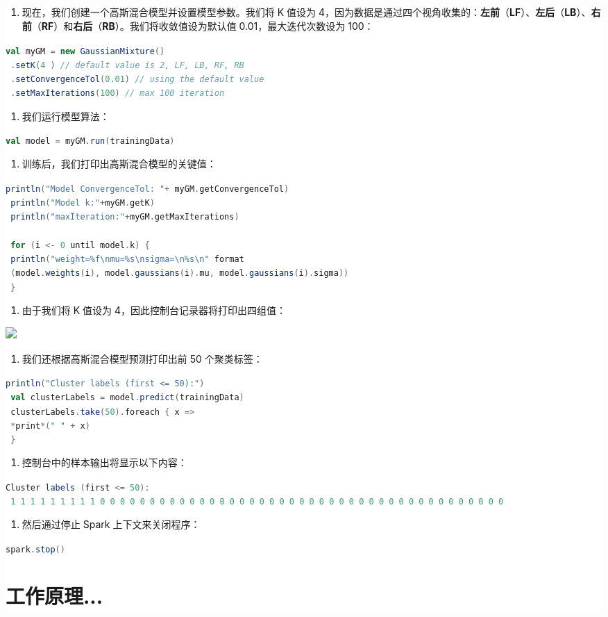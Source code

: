 1.  现在，我们创建一个高斯混合模型并设置模型参数。我们将 K 值设为 4，因为数据是通过四个视角收集的：**左前**（**LF**）、**左后**（**LB**）、**右前**（**RF**）和**右后**（**RB**）。我们将收敛值设为默认值 0.01，最大迭代次数设为 100：

```scala
val myGM = new GaussianMixture()
 .setK(4 ) // default value is 2, LF, LB, RF, RB
 .setConvergenceTol(0.01) // using the default value
 .setMaxIterations(100) // max 100 iteration
```

1.  我们运行模型算法：

```scala
val model = myGM.run(trainingData)
```

1.  训练后，我们打印出高斯混合模型的关键值：

```scala
println("Model ConvergenceTol: "+ myGM.getConvergenceTol)
 println("Model k:"+myGM.getK)
 println("maxIteration:"+myGM.getMaxIterations)

 for (i <- 0 until model.k) {
 println("weight=%f\nmu=%s\nsigma=\n%s\n" format
 (model.weights(i), model.gaussians(i).mu, model.gaussians(i).sigma))
 }
```

1.  由于我们将 K 值设为 4，因此控制台记录器将打印出四组值：

![](https://github.com/OpenDocCN/freelearn-bigdata-zh/raw/master/docs/spark2-dt-proc-rt-anls/img/bc6b63fe-5651-462d-8966-636bec6ba119.png)

1.  我们还根据高斯混合模型预测打印出前 50 个聚类标签：

```scala
println("Cluster labels (first <= 50):")
 val clusterLabels = model.predict(trainingData)
 clusterLabels.take(50).foreach { x =>
 *print*(" " + x)
 }
```

1.  控制台中的样本输出将显示以下内容：

```scala
Cluster labels (first <= 50):
 1 1 1 1 1 1 1 1 1 0 0 0 0 0 0 0 0 0 0 0 0 0 0 0 0 0 0 0 0 0 0 0 0 0 0 0 0 0 0 0 0 0 0 0 0 0 0 0 0 0
```

1.  然后通过停止 Spark 上下文来关闭程序：

```scala
spark.stop()
```

# 工作原理...
